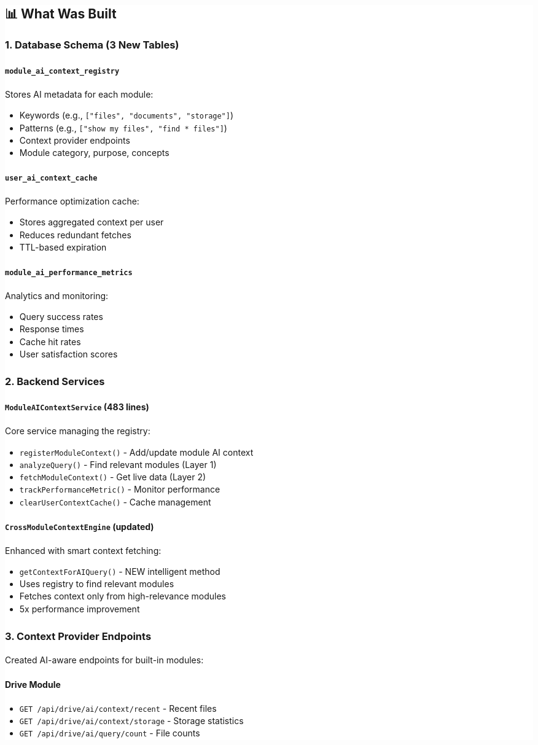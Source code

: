 
## 📊 What Was Built

### 1. Database Schema (3 New Tables)

#### **`module_ai_context_registry`**
Stores AI metadata for each module:
- Keywords (e.g., `["files", "documents", "storage"]`)
- Patterns (e.g., `["show my files", "find * files"]`)
- Context provider endpoints
- Module category, purpose, concepts

#### **`user_ai_context_cache`**
Performance optimization cache:
- Stores aggregated context per user
- Reduces redundant fetches
- TTL-based expiration

#### **`module_ai_performance_metrics`**
Analytics and monitoring:
- Query success rates
- Response times
- Cache hit rates
- User satisfaction scores

### 2. Backend Services

#### **`ModuleAIContextService`** (483 lines)
Core service managing the registry:
- `registerModuleContext()` - Add/update module AI context
- `analyzeQuery()` - Find relevant modules (Layer 1)
- `fetchModuleContext()` - Get live data (Layer 2)
- `trackPerformanceMetric()` - Monitor performance
- `clearUserContextCache()` - Cache management

#### **`CrossModuleContextEngine`** (updated)
Enhanced with smart context fetching:
- `getContextForAIQuery()` - NEW intelligent method
- Uses registry to find relevant modules
- Fetches context only from high-relevance modules
- 5x performance improvement

### 3. Context Provider Endpoints

Created AI-aware endpoints for built-in modules:

#### **Drive Module**
- `GET /api/drive/ai/context/recent` - Recent files
- `GET /api/drive/ai/context/storage` - Storage statistics
- `GET /api/drive/ai/query/count` - File counts
